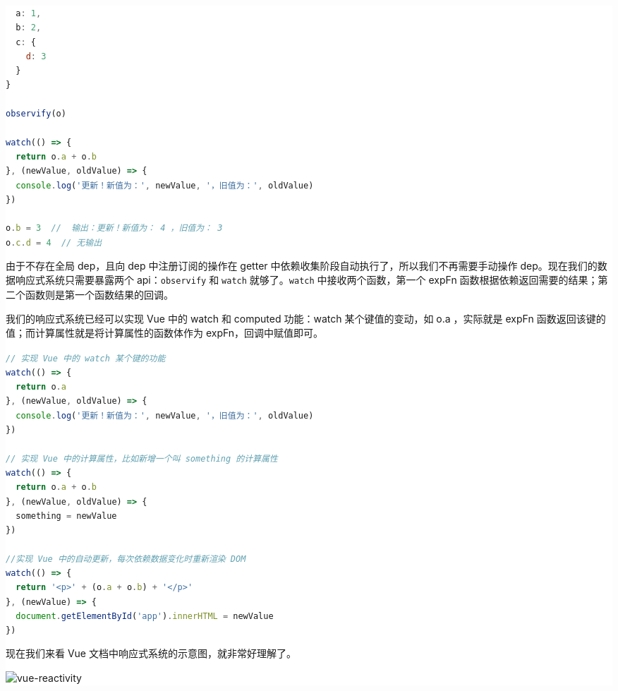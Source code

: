 ```javascript
  a: 1,
  b: 2,
  c: {
    d: 3
  }
}

observify(o)

watch(() => {
  return o.a + o.b
}, (newValue, oldValue) => {
  console.log('更新！新值为：', newValue, '，旧值为：', oldValue)
})

o.b = 3  //  输出：更新！新值为： 4 ，旧值为： 3
o.c.d = 4  // 无输出

```

由于不存在全局 dep，且向 dep 中注册订阅的操作在 getter 中依赖收集阶段自动执行了，所以我们不再需要手动操作 dep。现在我们的数据响应式系统只需要暴露两个 api：`observify` 和 `watch` 就够了。`watch` 中接收两个函数，第一个 expFn 函数根据依赖返回需要的结果；第二个函数则是第一个函数结果的回调。

我们的响应式系统已经可以实现 Vue 中的 watch 和 computed 功能：watch 某个键值的变动，如 o.a ，实际就是 expFn 函数返回该键的值；而计算属性就是将计算属性的函数体作为 expFn，回调中赋值即可。

```javascript
// 实现 Vue 中的 watch 某个键的功能
watch(() => {
  return o.a
}, (newValue, oldValue) => {
  console.log('更新！新值为：', newValue, '，旧值为：', oldValue)
})

// 实现 Vue 中的计算属性，比如新增一个叫 something 的计算属性
watch(() => {
  return o.a + o.b
}, (newValue, oldValue) => {
  something = newValue
})

//实现 Vue 中的自动更新，每次依赖数据变化时重新渲染 DOM
watch(() => {
  return '<p>' + (o.a + o.b) + '</p>'
}, (newValue) => {
  document.getElementById('app').innerHTML = newValue
})

```

现在我们来看 Vue 文档中响应式系统的示意图，就非常好理解了。

![vue-reactivity](https://cn.vuejs.org/images/data.png)
